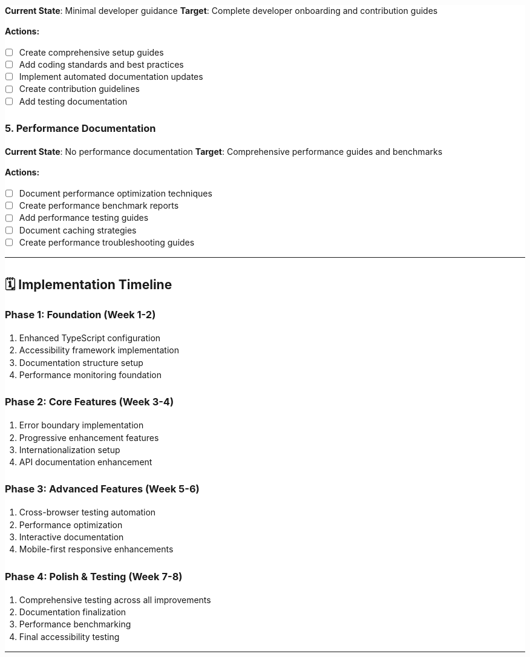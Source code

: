 **Current State**: Minimal developer guidance **Target**: Complete developer onboarding and
contribution guides

**Actions:**

- [ ] Create comprehensive setup guides
- [ ] Add coding standards and best practices
- [ ] Implement automated documentation updates
- [ ] Create contribution guidelines
- [ ] Add testing documentation

### **5. Performance Documentation**

**Current State**: No performance documentation **Target**: Comprehensive performance guides and
benchmarks

**Actions:**

- [ ] Document performance optimization techniques
- [ ] Create performance benchmark reports
- [ ] Add performance testing guides
- [ ] Document caching strategies
- [ ] Create performance troubleshooting guides

---

## 🗓️ **Implementation Timeline**

### **Phase 1: Foundation (Week 1-2)**

1. Enhanced TypeScript configuration
2. Accessibility framework implementation
3. Documentation structure setup
4. Performance monitoring foundation

### **Phase 2: Core Features (Week 3-4)**

1. Error boundary implementation
2. Progressive enhancement features
3. Internationalization setup
4. API documentation enhancement

### **Phase 3: Advanced Features (Week 5-6)**

1. Cross-browser testing automation
2. Performance optimization
3. Interactive documentation
4. Mobile-first responsive enhancements

### **Phase 4: Polish & Testing (Week 7-8)**

1. Comprehensive testing across all improvements
2. Documentation finalization
3. Performance benchmarking
4. Final accessibility testing

---